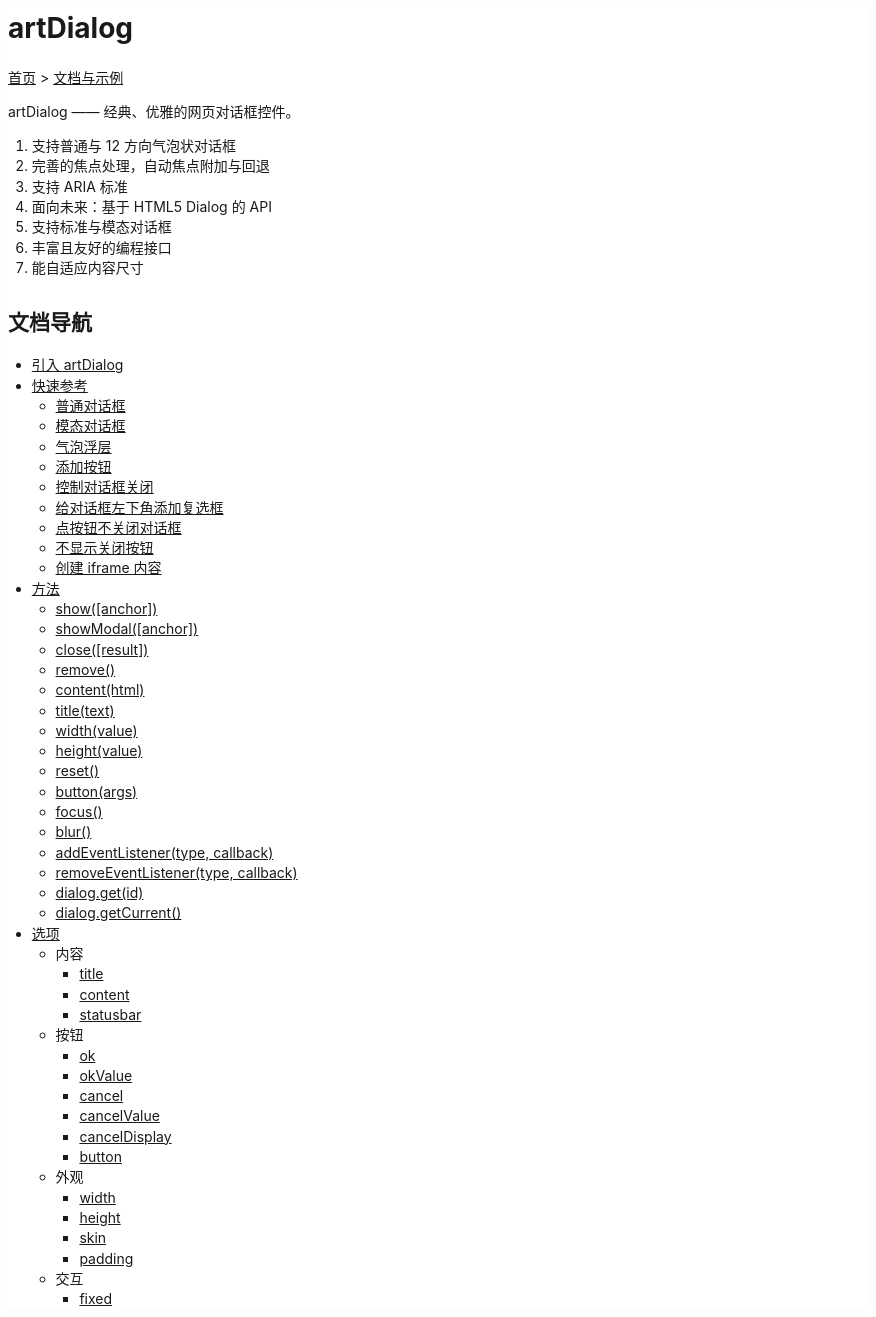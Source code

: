 # artDialog

[首页](http://aui.github.io/artDialog/) &gt; [文档与示例](http://aui.github.io/artDialog/doc/index.html)

artDialog —— 经典、优雅的网页对话框控件。

1. 支持普通与 12 方向气泡状对话框
2. 完善的焦点处理，自动焦点附加与回退
3. 支持 ARIA 标准
4. 面向未来：基于 HTML5 Dialog 的 API
5. 支持标准与模态对话框
6. 丰富且友好的编程接口
7. 能自适应内容尺寸

## 文档导航

* [引入 artDialog](#module)
* [快速参考](#quickref)
  * [普通对话框](#quickref-basic)
  * [模态对话框](#quickref-modal)
  * [气泡浮层](#quickref-bubble)
  * [添加按钮](#quickref-button)
  * [控制对话框关闭](#quickref-close)
  * [给对话框左下角添加复选框](#quickref-statusbar)
  * [点按钮不关闭对话框](#quickref-callback)
  * [不显示关闭按钮](#quickref-cancel)
  * [创建 iframe 内容](#quickref-iframe)
* [方法](#api)
  * [show([anchor])](#api-show)
  * [showModal([anchor])](#api-showModal)
  * [close([result])](#api-close)
  * [remove()](#api-remove)
  * [content(html)](#api-content)
  * [title(text)](#api-title)
  * [width(value)](#api-width)
  * [height(value)](#api-height)
  * [reset()](#api-reset)
  * [button(args)](#api-button)
  * [focus()](#api-focus)
  * [blur()](#api-blur)
  * [addEventListener(type, callback)](#api-addEventListener)
  * [removeEventListener(type, callback)](#api-removeEventListener)
  * [dialog.get(id)](#api-dialog-get)
  * [dialog.getCurrent()](#api-dialog-getCurrent)
* [选项](#option)
  * 内容
    * [title](#option-title)
	* [content](#option-content)
    * [statusbar](#option-statusbar)
  * 按钮
	* [ok](#option-ok)
	* [okValue](#option-okValue)
	* [cancel](#option-cancel)
	* [cancelValue](#option-cancelValue)
	* [cancelDisplay](#option-cancelDisplay)
	* [button](#option-button)
  * 外观
	* [width](#option-width)
	* [height](#option-height)
	* [skin](#option-skin)
	* [padding](#option-padding)
  * 交互
	* [fixed](#option-fixed)